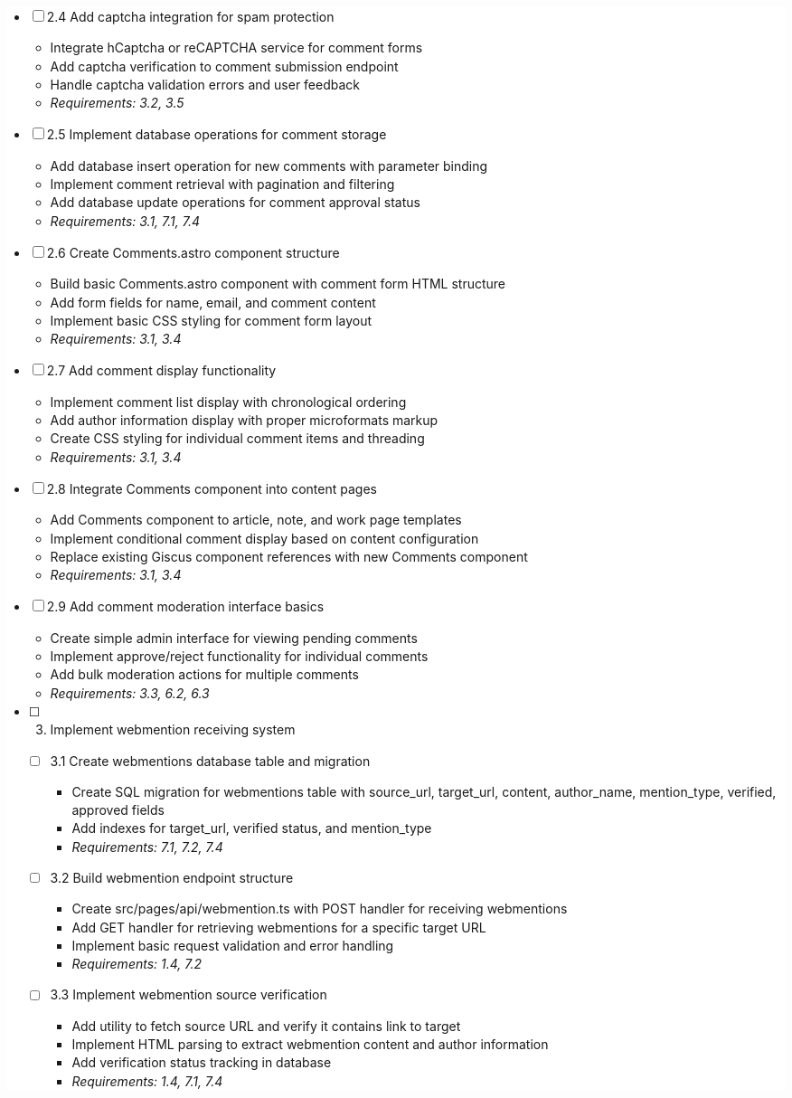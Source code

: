   - [ ] 2.4 Add captcha integration for spam protection
    - Integrate hCaptcha or reCAPTCHA service for comment forms
    - Add captcha verification to comment submission endpoint
    - Handle captcha validation errors and user feedback
    - _Requirements: 3.2, 3.5_

  - [ ] 2.5 Implement database operations for comment storage
    - Add database insert operation for new comments with parameter binding
    - Implement comment retrieval with pagination and filtering
    - Add database update operations for comment approval status
    - _Requirements: 3.1, 7.1, 7.4_

  - [ ] 2.6 Create Comments.astro component structure
    - Build basic Comments.astro component with comment form HTML structure
    - Add form fields for name, email, and comment content
    - Implement basic CSS styling for comment form layout
    - _Requirements: 3.1, 3.4_

  - [ ] 2.7 Add comment display functionality
    - Implement comment list display with chronological ordering
    - Add author information display with proper microformats markup
    - Create CSS styling for individual comment items and threading
    - _Requirements: 3.1, 3.4_

  - [ ] 2.8 Integrate Comments component into content pages
    - Add Comments component to article, note, and work page templates
    - Implement conditional comment display based on content configuration
    - Replace existing Giscus component references with new Comments component
    - _Requirements: 3.1, 3.4_

  - [ ] 2.9 Add comment moderation interface basics
    - Create simple admin interface for viewing pending comments
    - Implement approve/reject functionality for individual comments
    - Add bulk moderation actions for multiple comments
    - _Requirements: 3.3, 6.2, 6.3_

- [ ] 3. Implement webmention receiving system
  - [ ] 3.1 Create webmentions database table and migration
    - Create SQL migration for webmentions table with source_url, target_url, content, author_name, mention_type, verified, approved fields
    - Add indexes for target_url, verified status, and mention_type
    - _Requirements: 7.1, 7.2, 7.4_

  - [ ] 3.2 Build webmention endpoint structure
    - Create src/pages/api/webmention.ts with POST handler for receiving webmentions
    - Add GET handler for retrieving webmentions for a specific target URL
    - Implement basic request validation and error handling
    - _Requirements: 1.4, 7.2_

  - [ ] 3.3 Implement webmention source verification
    - Add utility to fetch source URL and verify it contains link to target
    - Implement HTML parsing to extract webmention content and author information
    - Add verification status tracking in database
    - _Requirements: 1.4, 7.1, 7.4_
